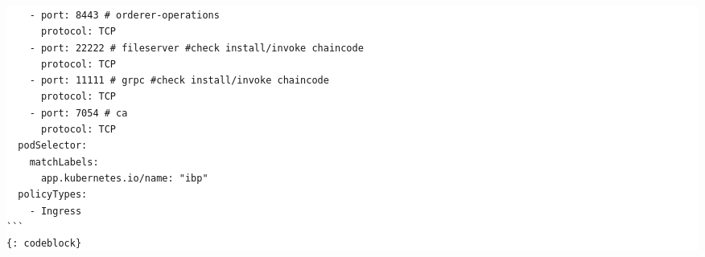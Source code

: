         - port: 8443 # orderer-operations
          protocol: TCP
        - port: 22222 # fileserver #check install/invoke chaincode
          protocol: TCP
        - port: 11111 # grpc #check install/invoke chaincode
          protocol: TCP
        - port: 7054 # ca
          protocol: TCP
      podSelector:
        matchLabels:
          app.kubernetes.io/name: "ibp"
      policyTypes:
        - Ingress
    ```
    {: codeblock}
